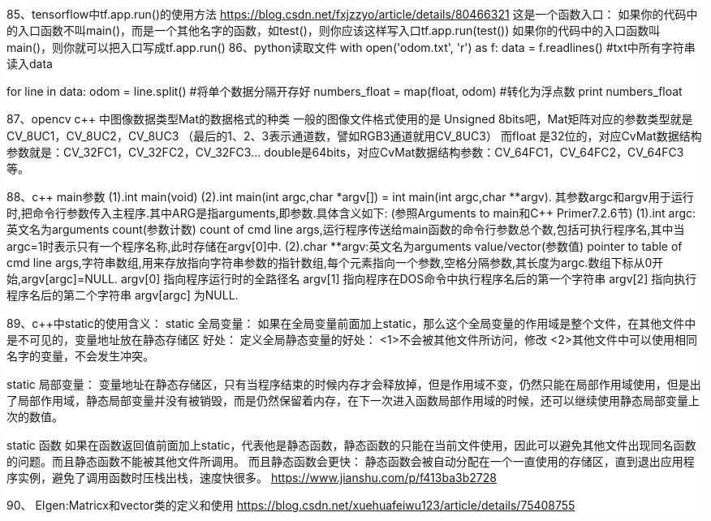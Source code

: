 85、tensorflow中tf.app.run()的使用方法
https://blog.csdn.net/fxjzzyo/article/details/80466321
这是一个函数入口：
如果你的代码中的入口函数不叫main()，而是一个其他名字的函数，如test()，则你应该这样写入口tf.app.run(test())
如果你的代码中的入口函数叫main()，则你就可以把入口写成tf.app.run()
86、python读取文件
with open('odom.txt', 'r') as f:
        data = f.readlines() #txt中所有字符串读入data

for line in data:
        odom = line.split() #将单个数据分隔开存好
        numbers_float = map(float, odom) #转化为浮点数
        print numbers_float

87、opencv c++ 中图像数据类型Mat的数据格式的种类
一般的图像文件格式使用的是 Unsigned 8bits吧，Mat矩阵对应的参数类型就是CV_8UC1，CV_8UC2，CV_8UC3
（最后的1、2、3表示通道数，譬如RGB3通道就用CV_8UC3）
而float 是32位的，对应CvMat数据结构参数就是：CV_32FC1，CV_32FC2，CV_32FC3...
double是64bits，对应CvMat数据结构参数：CV_64FC1，CV_64FC2，CV_64FC3等。

88、c++ main参数
(1).int main(void)
(2).int main(int argc,char *argv[]) = int main(int argc,char **argv).
其参数argc和argv用于运行时,把命令行参数传入主程序.其中ARG是指arguments,即参数.具体含义如下:
(参照Arguments to main和C++ Primer7.2.6节)
(1).int argc:英文名为arguments count(参数计数)
count of cmd line args,运行程序传送给main函数的命令行参数总个数,包括可执行程序名,其中当argc=1时表示只有一个程序名称,此时存储在argv[0]中.
(2).char **argv:英文名为arguments value/vector(参数值)
pointer to table of cmd line args,字符串数组,用来存放指向字符串参数的指针数组,每个元素指向一个参数,空格分隔参数,其长度为argc.数组下标从0开始,argv[argc]=NULL.
argv[0] 指向程序运行时的全路径名
argv[1] 指向程序在DOS命令中执行程序名后的第一个字符串
argv[2] 指向执行程序名后的第二个字符串
argv[argc] 为NULL.

89、c++中static的使用含义：
static 全局变量：
如果在全局变量前面加上static，那么这个全局变量的作用域是整个文件，在其他文件中是不可见的，变量地址放在静态存储区
好处：
定义全局静态变量的好处：
<1>不会被其他文件所访问，修改
<2>其他文件中可以使用相同名字的变量，不会发生冲突。

static 局部变量：
变量地址在静态存储区，只有当程序结束的时候内存才会释放掉，但是作用域不变，仍然只能在局部作用域使用，但是出了局部作用域，静态局部变量并没有被销毁，而是仍然保留着内存，在下一次进入函数局部作用域的时候，还可以继续使用静态局部变量上次的数值。

static 函数
如果在函数返回值前面加上static，代表他是静态函数，静态函数的只能在当前文件使用，因此可以避免其他文件出现同名函数的问题。而且静态函数不能被其他文件所调用。
而且静态函数会更快：
静态函数会被自动分配在一个一直使用的存储区，直到退出应用程序实例，避免了调用函数时压栈出栈，速度快很多。
https://www.jianshu.com/p/f413ba3b2728

90、
EIgen:Matricx和vector类的定义和使用
https://blog.csdn.net/xuehuafeiwu123/article/details/75408755
